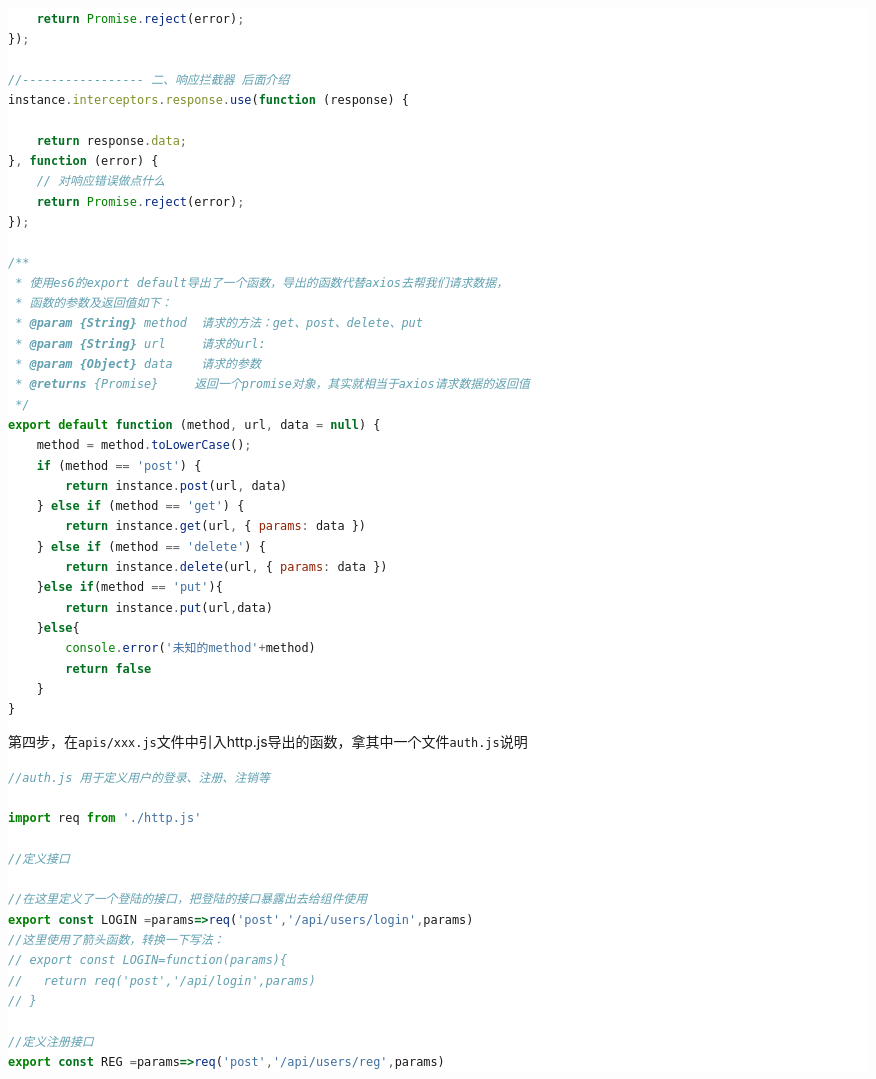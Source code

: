 ```javascript
    return Promise.reject(error);
});

//----------------- 二、响应拦截器 后面介绍
instance.interceptors.response.use(function (response) {
    
    return response.data;
}, function (error) {
    // 对响应错误做点什么
    return Promise.reject(error);
});

/**
 * 使用es6的export default导出了一个函数，导出的函数代替axios去帮我们请求数据，
 * 函数的参数及返回值如下：
 * @param {String} method  请求的方法：get、post、delete、put
 * @param {String} url     请求的url:
 * @param {Object} data    请求的参数
 * @returns {Promise}     返回一个promise对象，其实就相当于axios请求数据的返回值
 */
export default function (method, url, data = null) {
    method = method.toLowerCase();
    if (method == 'post') {
        return instance.post(url, data)
    } else if (method == 'get') {
        return instance.get(url, { params: data })
    } else if (method == 'delete') {
        return instance.delete(url, { params: data })
    }else if(method == 'put'){
        return instance.put(url,data)
    }else{
        console.error('未知的method'+method)
        return false
    }
}
```

第四步，在`apis/xxx.js`文件中引入http.js导出的函数，拿其中一个文件`auth.js`说明

```javascript
//auth.js 用于定义用户的登录、注册、注销等

import req from './http.js'

//定义接口

//在这里定义了一个登陆的接口，把登陆的接口暴露出去给组件使用
export const LOGIN =params=>req('post','/api/users/login',params)
//这里使用了箭头函数，转换一下写法：
// export const LOGIN=function(params){
//   return req('post','/api/login',params)
// }

//定义注册接口
export const REG =params=>req('post','/api/users/reg',params)
```
